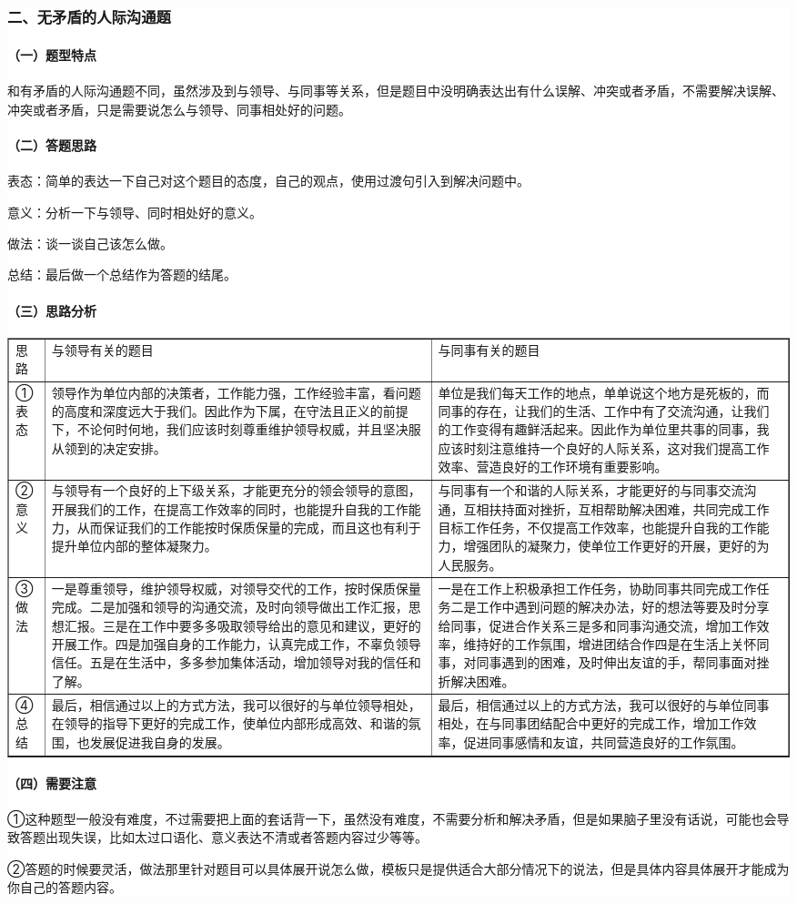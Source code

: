 ### 二、无矛盾的人际沟通题

#### （一）题型特点

和有矛盾的人际沟通题不同，虽然涉及到与领导、与同事等关系，但是题目中没明确表达出有什么误解、冲突或者矛盾，不需要解决误解、冲突或者矛盾，只是需要说怎么与领导、同事相处好的问题。

#### （二）答题思路



表态：简单的表达一下自己对这个题目的态度，自己的观点，使用过渡句引入到解决问题中。

意义：分析一下与领导、同时相处好的意义。

做法：谈一谈自己该怎么做。

总结：最后做一个总结作为答题的结尾。

#### （三）思路分析

<table border="1" ><tr>
<td colspan="1" rowspan="1">思路</td>
<td colspan="1" rowspan="1">与领导有关的题目</td>
<td colspan="1" rowspan="1">与同事有关的题目</td>
</tr><tr>
<td colspan="1" rowspan="1">①表态</td>
<td colspan="1" rowspan="1">领导作为单位内部的决策者，工作能力强，工作经验丰富，看问题的高度和深度远大于我们。因此作为下属，在守法且正义的前提下，不论何时何地，我们应该时刻尊重维护领导权威，并且坚决服从领到的决定安排。</td>
<td colspan="1" rowspan="1">单位是我们每天工作的地点，单单说这个地方是死板的，而同事的存在，让我们的生活、工作中有了交流沟通，让我们的工作变得有趣鲜活起来。因此作为单位里共事的同事，我应该时刻注意维持一个良好的人际关系，这对我们提高工作效率、营造良好的工作环境有重要影响。</td>
</tr><tr>
<td colspan="1" rowspan="1">②意义</td>
<td colspan="1" rowspan="1">与领导有一个良好的上下级关系，才能更充分的领会领导的意图，开展我们的工作，在提高工作效率的同时，也能提升自我的工作能力，从而保证我们的工作能按时保质保量的完成，而且这也有利于提升单位内部的整体凝聚力。</td>
<td colspan="1" rowspan="1">与同事有一个和谐的人际关系，才能更好的与同事交流沟通，互相扶持面对挫折，互相帮助解决困难，共同完成工作目标工作任务，不仅提高工作效率，也能提升自我的工作能力，增强团队的凝聚力，使单位工作更好的开展，更好的为人民服务。</td>
</tr><tr>
<td colspan="1" rowspan="1">③做法</td>
<td colspan="1" rowspan="1">一是尊重领导，维护领导权威，对领导交代的工作，按时保质保量完成。二是加强和领导的沟通交流，及时向领导做出工作汇报，思想汇报。三是在工作中要多多吸取领导给出的意见和建议，更好的开展工作。四是加强自身的工作能力，认真完成工作，不辜负领导信任。五是在生活中，多多参加集体活动，增加领导对我的信任和了解。</td>
<td colspan="1" rowspan="1">一是在工作上积极承担工作任务，协助同事共同完成工作任务二是工作中遇到问题的解决办法，好的想法等要及时分享给同事，促进合作关系三是多和同事沟通交流，增加工作效率，维持好的工作氛围，增进团结合作四是在生活上关怀同事，对同事遇到的困难，及时伸出友谊的手，帮同事面对挫折解决困难。</td>
</tr><tr>
<td colspan="1" rowspan="1">④总结</td>
<td colspan="1" rowspan="1">最后，相信通过以上的方式方法，我可以很好的与单位领导相处，在领导的指导下更好的完成工作，使单位内部形成高效、和谐的氛围，也发展促进我自身的发展。</td>
<td colspan="1" rowspan="1">最后，相信通过以上的方式方法，我可以很好的与单位同事相处，在与同事团结配合中更好的完成工作，增加工作效率，促进同事感情和友谊，共同营造良好的工作氛围。</td>
</tr></table>

#### （四）需要注意

①这种题型一般没有难度，不过需要把上面的套话背一下，虽然没有难度，不需要分析和解决矛盾，但是如果脑子里没有话说，可能也会导致答题出现失误，比如太过口语化、意义表达不清或者答题内容过少等等。

②答题的时候要灵活，做法那里针对题目可以具体展开说怎么做，模板只是提供适合大部分情况下的说法，但是具体内容具体展开才能成为你自己的答题内容。
